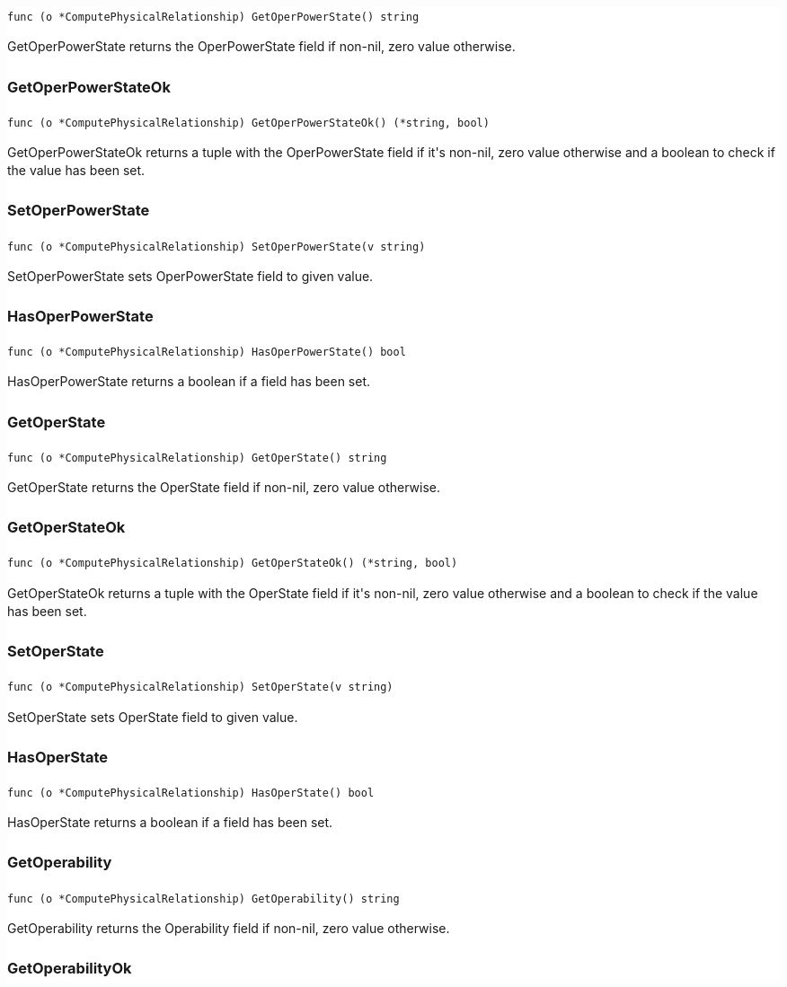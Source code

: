 `func (o *ComputePhysicalRelationship) GetOperPowerState() string`

GetOperPowerState returns the OperPowerState field if non-nil, zero value otherwise.

### GetOperPowerStateOk

`func (o *ComputePhysicalRelationship) GetOperPowerStateOk() (*string, bool)`

GetOperPowerStateOk returns a tuple with the OperPowerState field if it's non-nil, zero value otherwise
and a boolean to check if the value has been set.

### SetOperPowerState

`func (o *ComputePhysicalRelationship) SetOperPowerState(v string)`

SetOperPowerState sets OperPowerState field to given value.

### HasOperPowerState

`func (o *ComputePhysicalRelationship) HasOperPowerState() bool`

HasOperPowerState returns a boolean if a field has been set.

### GetOperState

`func (o *ComputePhysicalRelationship) GetOperState() string`

GetOperState returns the OperState field if non-nil, zero value otherwise.

### GetOperStateOk

`func (o *ComputePhysicalRelationship) GetOperStateOk() (*string, bool)`

GetOperStateOk returns a tuple with the OperState field if it's non-nil, zero value otherwise
and a boolean to check if the value has been set.

### SetOperState

`func (o *ComputePhysicalRelationship) SetOperState(v string)`

SetOperState sets OperState field to given value.

### HasOperState

`func (o *ComputePhysicalRelationship) HasOperState() bool`

HasOperState returns a boolean if a field has been set.

### GetOperability

`func (o *ComputePhysicalRelationship) GetOperability() string`

GetOperability returns the Operability field if non-nil, zero value otherwise.

### GetOperabilityOk
